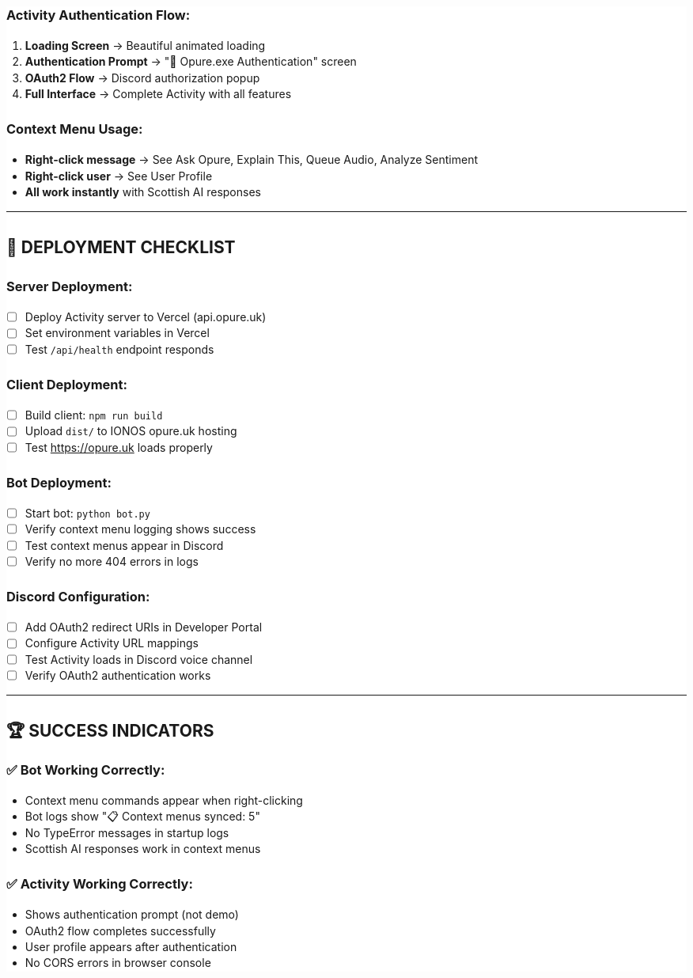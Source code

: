 ### **Activity Authentication Flow:**
1. **Loading Screen** → Beautiful animated loading
2. **Authentication Prompt** → "🏴󠁧󠁢󠁳󠁣󠁴󠁿 Opure.exe Authentication" screen
3. **OAuth2 Flow** → Discord authorization popup
4. **Full Interface** → Complete Activity with all features

### **Context Menu Usage:**
- **Right-click message** → See Ask Opure, Explain This, Queue Audio, Analyze Sentiment
- **Right-click user** → See User Profile
- **All work instantly** with Scottish AI responses

---

## 🎯 **DEPLOYMENT CHECKLIST**

### **Server Deployment:**
- [ ] Deploy Activity server to Vercel (api.opure.uk)
- [ ] Set environment variables in Vercel
- [ ] Test `/api/health` endpoint responds

### **Client Deployment:**  
- [ ] Build client: `npm run build`
- [ ] Upload `dist/` to IONOS opure.uk hosting
- [ ] Test https://opure.uk loads properly

### **Bot Deployment:**
- [ ] Start bot: `python bot.py`
- [ ] Verify context menu logging shows success
- [ ] Test context menus appear in Discord
- [ ] Verify no more 404 errors in logs

### **Discord Configuration:**
- [ ] Add OAuth2 redirect URIs in Developer Portal
- [ ] Configure Activity URL mappings
- [ ] Test Activity loads in Discord voice channel
- [ ] Verify OAuth2 authentication works

---

## 🏆 **SUCCESS INDICATORS**

### **✅ Bot Working Correctly:**
- Context menu commands appear when right-clicking
- Bot logs show "📋 Context menus synced: 5"
- No TypeError messages in startup logs
- Scottish AI responses work in context menus

### **✅ Activity Working Correctly:**
- Shows authentication prompt (not demo)
- OAuth2 flow completes successfully
- User profile appears after authentication
- No CORS errors in browser console
